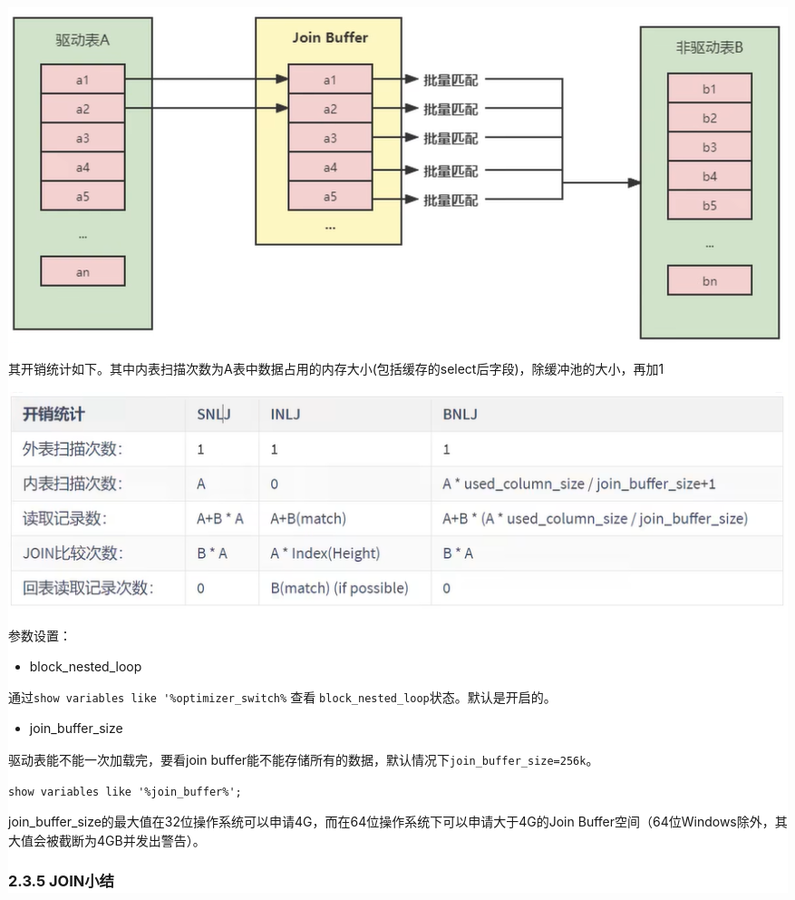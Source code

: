 ![image-20220705174005280](img.assets\image-20220705174005280.png)

其开销统计如下。其中内表扫描次数为A表中数据占用的内存大小(包括缓存的select后字段)，除缓冲池的大小，再加1

![image-20220705174250551](img.assets\image-20220705174250551.png)

参数设置：

* block_nested_loop

通过`show variables like '%optimizer_switch%` 查看 `block_nested_loop`状态。默认是开启的。

* join_buffer_size

驱动表能不能一次加载完，要看join buffer能不能存储所有的数据，默认情况下`join_buffer_size=256k`。

```mysql
show variables like '%join_buffer%';
```

join_buffer_size的最大值在32位操作系统可以申请4G，而在64位操作系统下可以申请大于4G的Join Buffer空间（64位Windows除外，其大值会被截断为4GB并发出警告）。



### 2.3.5 JOIN小结
